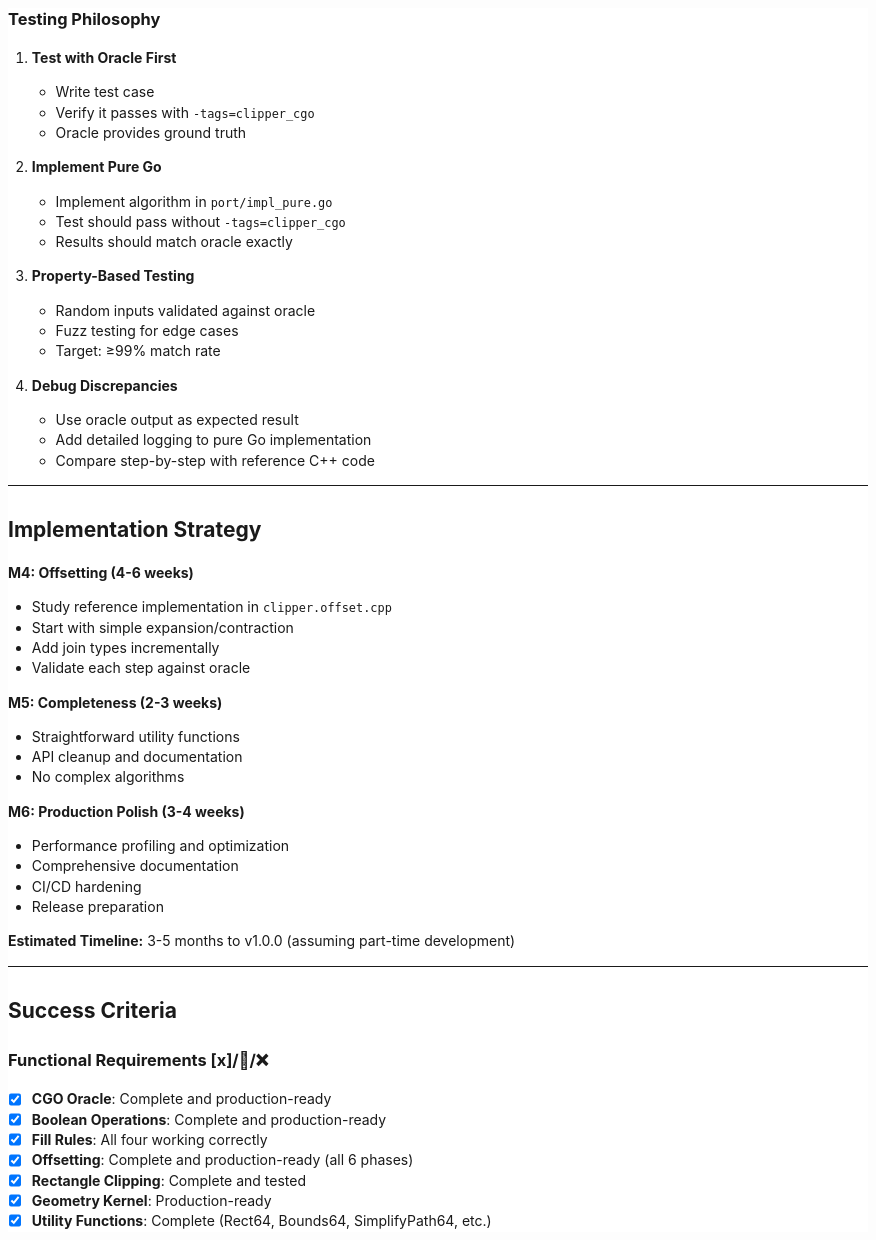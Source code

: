 ### Testing Philosophy

1. **Test with Oracle First**
   - Write test case
   - Verify it passes with `-tags=clipper_cgo`
   - Oracle provides ground truth

2. **Implement Pure Go**
   - Implement algorithm in `port/impl_pure.go`
   - Test should pass without `-tags=clipper_cgo`
   - Results should match oracle exactly

3. **Property-Based Testing**
   - Random inputs validated against oracle
   - Fuzz testing for edge cases
   - Target: ≥99% match rate

4. **Debug Discrepancies**
   - Use oracle output as expected result
   - Add detailed logging to pure Go implementation
   - Compare step-by-step with reference C++ code

---

## Implementation Strategy

**M4: Offsetting (4-6 weeks)**

- Study reference implementation in `clipper.offset.cpp`
- Start with simple expansion/contraction
- Add join types incrementally
- Validate each step against oracle

**M5: Completeness (2-3 weeks)**

- Straightforward utility functions
- API cleanup and documentation
- No complex algorithms

**M6: Production Polish (3-4 weeks)**

- Performance profiling and optimization
- Comprehensive documentation
- CI/CD hardening
- Release preparation

**Estimated Timeline:** 3-5 months to v1.0.0 (assuming part-time development)

---

## Success Criteria

### Functional Requirements [x]/🔧/❌

- [x] **CGO Oracle**: Complete and production-ready
- [x] **Boolean Operations**: Complete and production-ready
- [x] **Fill Rules**: All four working correctly
- [x] **Offsetting**: Complete and production-ready (all 6 phases)
- [x] **Rectangle Clipping**: Complete and tested
- [x] **Geometry Kernel**: Production-ready
- [x] **Utility Functions**: Complete (Rect64, Bounds64, SimplifyPath64, etc.)
